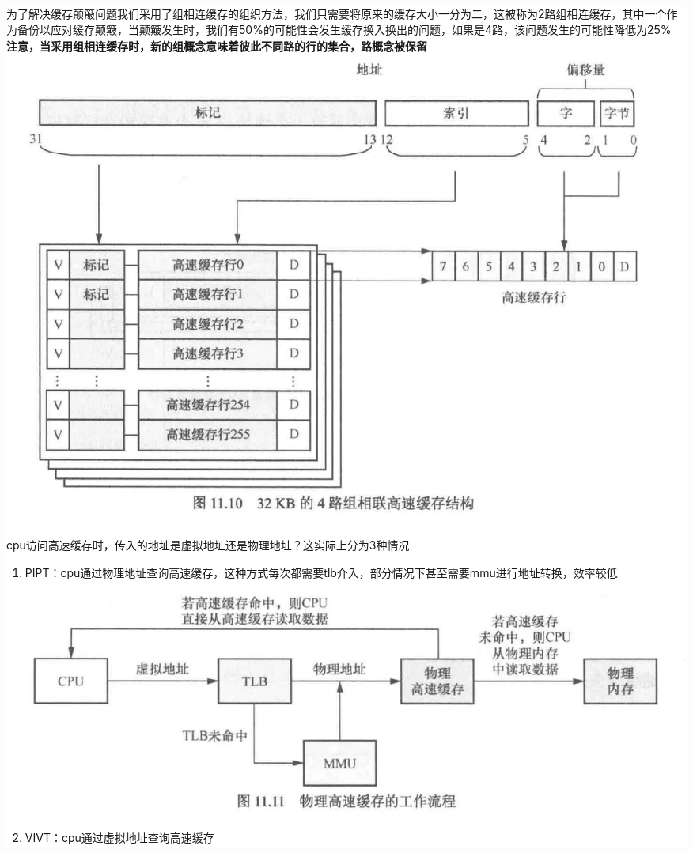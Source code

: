 为了解决缓存颠簸问题我们采用了组相连缓存的组织方法，我们只需要将原来的缓存大小一分为二，这被称为2路组相连缓存，其中一个作为备份以应对缓存颠簸，当颠簸发生时，我们有50%的可能性会发生缓存换入换出的问题，如果是4路，该问题发生的可能性降低为25%  
**注意，当采用组相连缓存时，新的组概念意味着彼此不同路的行的集合，路概念被保留**  
![](assets/48553016274786.webp)

cpu访问高速缓存时，传入的地址是虚拟地址还是物理地址？这实际上分为3种情况
1. PIPT：cpu通过物理地址查询高速缓存，这种方式每次都需要tlb介入，部分情况下甚至需要mmu进行地址转换，效率较低
![](assets/18493416256027.webp)
2. VIVT：cpu通过虚拟地址查询高速缓存